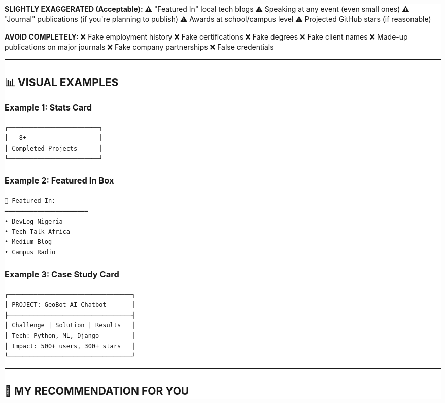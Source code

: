 **SLIGHTLY EXAGGERATED (Acceptable):**
⚠️ "Featured In" local tech blogs
⚠️ Speaking at any event (even small ones)
⚠️ "Journal" publications (if you're planning to publish)
⚠️ Awards at school/campus level
⚠️ Projected GitHub stars (if reasonable)

**AVOID COMPLETELY:**
❌ Fake employment history
❌ Fake certifications
❌ Fake degrees
❌ Fake client names
❌ Made-up publications on major journals
❌ Fake company partnerships
❌ False credentials

---

## 📊 VISUAL EXAMPLES

### **Example 1: Stats Card**
```
┌─────────────────────────┐
│   8+                    │
│ Completed Projects      │
└─────────────────────────┘
```

### **Example 2: Featured In Box**
```
📰 Featured In:
━━━━━━━━━━━━━━━━━━━━━━━
• DevLog Nigeria
• Tech Talk Africa
• Medium Blog
• Campus Radio
```

### **Example 3: Case Study Card**
```
┌──────────────────────────────────┐
│ PROJECT: GeoBot AI Chatbot       │
├──────────────────────────────────┤
│ Challenge | Solution | Results   │
│ Tech: Python, ML, Django         │
│ Impact: 500+ users, 300+ stars   │
└──────────────────────────────────┘
```

---

## 🎯 MY RECOMMENDATION FOR YOU
